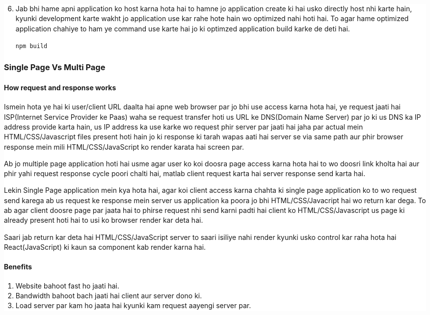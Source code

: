 6. Jab bhi hame apni application ko host karna hota hai to hamne jo application create ki hai usko directly host nhi karte hain, kyunki development karte wakht jo application use kar rahe hote hain wo optimized nahi hoti hai.
   To agar hame optimized application chahiye to ham ye command use karte hai jo ki optimzed application build karke de deti hai.

   ```bash
   npm build
   ```

### Single Page Vs Multi Page

#### How request and response works

Ismein hota ye hai ki user/client URL daalta hai apne web browser par jo bhi use access karna hota hai, ye request jaati hai ISP(Internet Service Provider ke Paas) waha se request transfer hoti us URL ke DNS(Domain Name Server) par jo ki us DNS ka IP address provide karta hain, us IP address ka use karke wo request phir server par jaati hai jaha par actual mein HTML/CSS/Javascript files present hoti hain jo ki response ki tarah wapas aati hai server se via same path aur phir browser response mein mili HTML/CSS/JavaScript ko render karata hai screen par.

Ab jo multiple page application hoti hai usme agar user ko koi doosra page access karna hota hai to wo doosri link kholta hai aur phir yahi request response cycle poori chalti hai, matlab client request karta hai server response send karta hai.

Lekin Single Page application mein kya hota hai, agar koi client access karna chahta ki single page application ko to wo request send karega ab us request ke response mein server us application ka poora jo bhi HTML/CSS/Javacript hai wo return kar dega. To ab agar client doosre page par jaata hai to phirse request nhi send karni padti hai client ko HTML/CSS/Javascript us page ki already present hoti hai to usi ko browser render kar deta hai.

Saari jab return kar deta hai HTML/CSS/JavaScript server to saari isiliye nahi render kyunki usko control kar raha hota hai React(JavaScript) ki kaun sa component kab render karna hai.

#### Benefits

1. Website bahoot fast ho jaati hai.
2. Bandwidth bahoot bach jaati hai client aur server dono ki.
3. Load server par kam ho jaata hai kyunki kam request aayengi server par.
